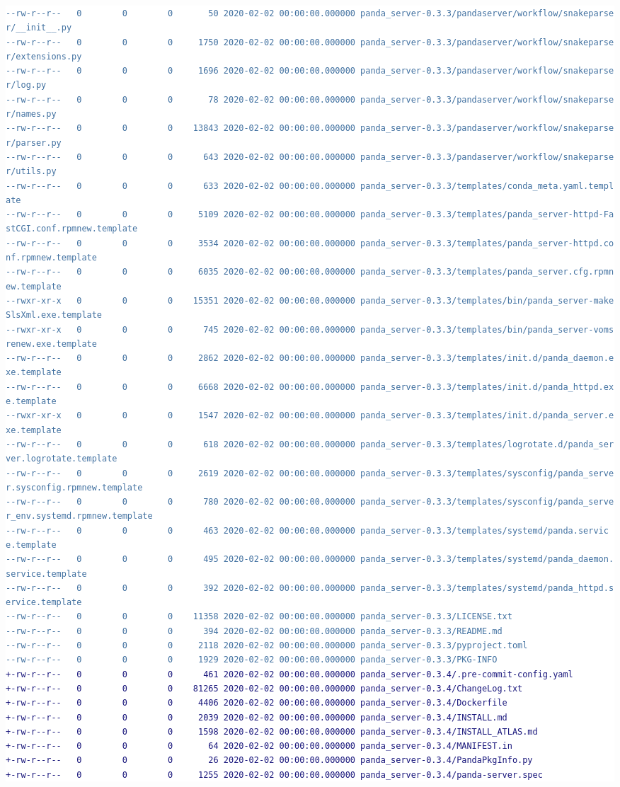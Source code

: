 ```diff
--rw-r--r--   0        0        0       50 2020-02-02 00:00:00.000000 panda_server-0.3.3/pandaserver/workflow/snakeparser/__init__.py
--rw-r--r--   0        0        0     1750 2020-02-02 00:00:00.000000 panda_server-0.3.3/pandaserver/workflow/snakeparser/extensions.py
--rw-r--r--   0        0        0     1696 2020-02-02 00:00:00.000000 panda_server-0.3.3/pandaserver/workflow/snakeparser/log.py
--rw-r--r--   0        0        0       78 2020-02-02 00:00:00.000000 panda_server-0.3.3/pandaserver/workflow/snakeparser/names.py
--rw-r--r--   0        0        0    13843 2020-02-02 00:00:00.000000 panda_server-0.3.3/pandaserver/workflow/snakeparser/parser.py
--rw-r--r--   0        0        0      643 2020-02-02 00:00:00.000000 panda_server-0.3.3/pandaserver/workflow/snakeparser/utils.py
--rw-r--r--   0        0        0      633 2020-02-02 00:00:00.000000 panda_server-0.3.3/templates/conda_meta.yaml.template
--rw-r--r--   0        0        0     5109 2020-02-02 00:00:00.000000 panda_server-0.3.3/templates/panda_server-httpd-FastCGI.conf.rpmnew.template
--rw-r--r--   0        0        0     3534 2020-02-02 00:00:00.000000 panda_server-0.3.3/templates/panda_server-httpd.conf.rpmnew.template
--rw-r--r--   0        0        0     6035 2020-02-02 00:00:00.000000 panda_server-0.3.3/templates/panda_server.cfg.rpmnew.template
--rwxr-xr-x   0        0        0    15351 2020-02-02 00:00:00.000000 panda_server-0.3.3/templates/bin/panda_server-makeSlsXml.exe.template
--rwxr-xr-x   0        0        0      745 2020-02-02 00:00:00.000000 panda_server-0.3.3/templates/bin/panda_server-vomsrenew.exe.template
--rw-r--r--   0        0        0     2862 2020-02-02 00:00:00.000000 panda_server-0.3.3/templates/init.d/panda_daemon.exe.template
--rw-r--r--   0        0        0     6668 2020-02-02 00:00:00.000000 panda_server-0.3.3/templates/init.d/panda_httpd.exe.template
--rwxr-xr-x   0        0        0     1547 2020-02-02 00:00:00.000000 panda_server-0.3.3/templates/init.d/panda_server.exe.template
--rw-r--r--   0        0        0      618 2020-02-02 00:00:00.000000 panda_server-0.3.3/templates/logrotate.d/panda_server.logrotate.template
--rw-r--r--   0        0        0     2619 2020-02-02 00:00:00.000000 panda_server-0.3.3/templates/sysconfig/panda_server.sysconfig.rpmnew.template
--rw-r--r--   0        0        0      780 2020-02-02 00:00:00.000000 panda_server-0.3.3/templates/sysconfig/panda_server_env.systemd.rpmnew.template
--rw-r--r--   0        0        0      463 2020-02-02 00:00:00.000000 panda_server-0.3.3/templates/systemd/panda.service.template
--rw-r--r--   0        0        0      495 2020-02-02 00:00:00.000000 panda_server-0.3.3/templates/systemd/panda_daemon.service.template
--rw-r--r--   0        0        0      392 2020-02-02 00:00:00.000000 panda_server-0.3.3/templates/systemd/panda_httpd.service.template
--rw-r--r--   0        0        0    11358 2020-02-02 00:00:00.000000 panda_server-0.3.3/LICENSE.txt
--rw-r--r--   0        0        0      394 2020-02-02 00:00:00.000000 panda_server-0.3.3/README.md
--rw-r--r--   0        0        0     2118 2020-02-02 00:00:00.000000 panda_server-0.3.3/pyproject.toml
--rw-r--r--   0        0        0     1929 2020-02-02 00:00:00.000000 panda_server-0.3.3/PKG-INFO
+-rw-r--r--   0        0        0      461 2020-02-02 00:00:00.000000 panda_server-0.3.4/.pre-commit-config.yaml
+-rw-r--r--   0        0        0    81265 2020-02-02 00:00:00.000000 panda_server-0.3.4/ChangeLog.txt
+-rw-r--r--   0        0        0     4406 2020-02-02 00:00:00.000000 panda_server-0.3.4/Dockerfile
+-rw-r--r--   0        0        0     2039 2020-02-02 00:00:00.000000 panda_server-0.3.4/INSTALL.md
+-rw-r--r--   0        0        0     1598 2020-02-02 00:00:00.000000 panda_server-0.3.4/INSTALL_ATLAS.md
+-rw-r--r--   0        0        0       64 2020-02-02 00:00:00.000000 panda_server-0.3.4/MANIFEST.in
+-rw-r--r--   0        0        0       26 2020-02-02 00:00:00.000000 panda_server-0.3.4/PandaPkgInfo.py
+-rw-r--r--   0        0        0     1255 2020-02-02 00:00:00.000000 panda_server-0.3.4/panda-server.spec
```